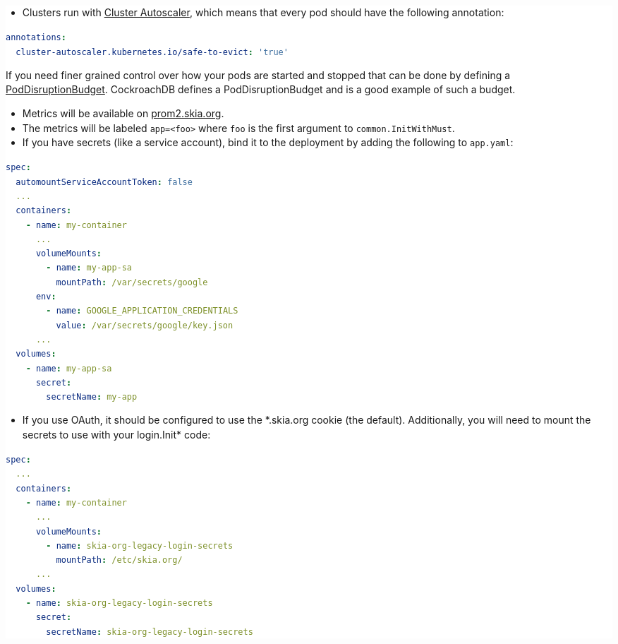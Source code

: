 - Clusters run with [Cluster
  Autoscaler](https://cloud.google.com/kubernetes-engine/docs/concepts/cluster-autoscaler),
  which means that every pod should have the following annotation:

```yaml
annotations:
  cluster-autoscaler.kubernetes.io/safe-to-evict: 'true'
```

If you need finer grained control over how your pods are started and stopped
that can be done by defining a
[PodDisruptionBudget](https://kubernetes.io/docs/concepts/workloads/pods/disruptions/).
CockroachDB defines a PodDisruptionBudget and is a good example of such a
budget.

- Metrics will be available on
  [prom2.skia.org](https://prom2.skia.org/).
- The metrics will be labeled `app=<foo>` where `foo` is the first argument to
  `common.InitWithMust`.
- If you have secrets (like a service account), bind it to the deployment by
  adding the following to `app.yaml`:

```yaml
spec:
  automountServiceAccountToken: false
  ...
  containers:
    - name: my-container
      ...
      volumeMounts:
        - name: my-app-sa
          mountPath: /var/secrets/google
      env:
        - name: GOOGLE_APPLICATION_CREDENTIALS
          value: /var/secrets/google/key.json
      ...
  volumes:
    - name: my-app-sa
      secret:
        secretName: my-app
```

- If you use OAuth, it should be configured to use the \*.skia.org cookie (the
  default). Additionally, you will need to mount the secrets to use with your
  login.Init\* code:

```yaml
spec:
  ...
  containers:
    - name: my-container
      ...
      volumeMounts:
        - name: skia-org-legacy-login-secrets
          mountPath: /etc/skia.org/
      ...
  volumes:
    - name: skia-org-legacy-login-secrets
      secret:
        secretName: skia-org-legacy-login-secrets
```
